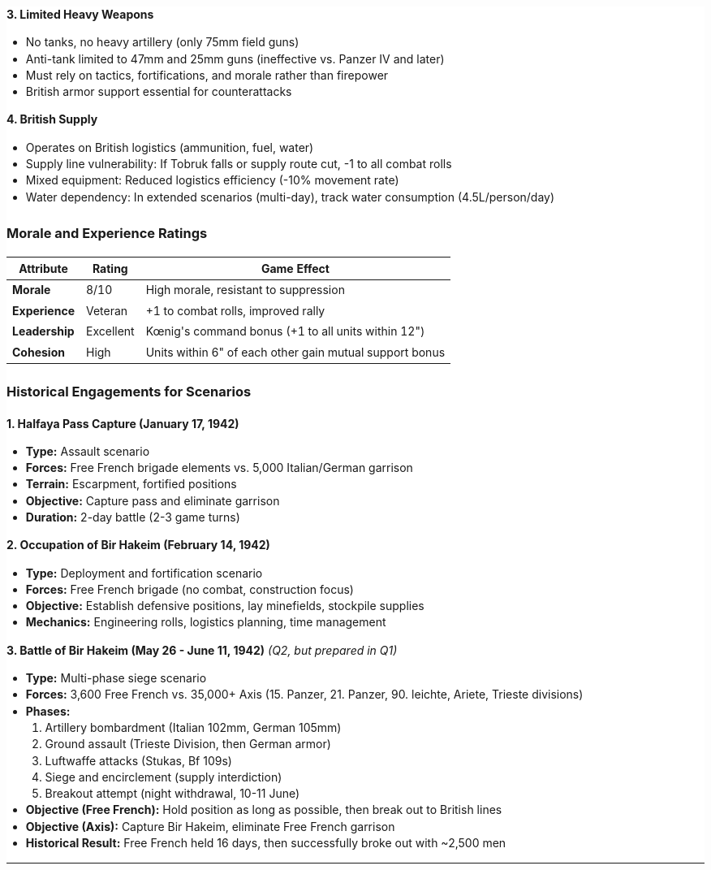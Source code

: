 **3. Limited Heavy Weapons**
- No tanks, no heavy artillery (only 75mm field guns)
- Anti-tank limited to 47mm and 25mm guns (ineffective vs. Panzer IV and later)
- Must rely on tactics, fortifications, and morale rather than firepower
- British armor support essential for counterattacks

**4. British Supply**
- Operates on British logistics (ammunition, fuel, water)
- Supply line vulnerability: If Tobruk falls or supply route cut, -1 to all combat rolls
- Mixed equipment: Reduced logistics efficiency (-10% movement rate)
- Water dependency: In extended scenarios (multi-day), track water consumption (4.5L/person/day)

### Morale and Experience Ratings

| Attribute | Rating | Game Effect |
|-----------|--------|-------------|
| **Morale** | 8/10 | High morale, resistant to suppression |
| **Experience** | Veteran | +1 to combat rolls, improved rally |
| **Leadership** | Excellent | Kœnig's command bonus (+1 to all units within 12") |
| **Cohesion** | High | Units within 6" of each other gain mutual support bonus |

### Historical Engagements for Scenarios

**1. Halfaya Pass Capture (January 17, 1942)**
- **Type:** Assault scenario
- **Forces:** Free French brigade elements vs. 5,000 Italian/German garrison
- **Terrain:** Escarpment, fortified positions
- **Objective:** Capture pass and eliminate garrison
- **Duration:** 2-day battle (2-3 game turns)

**2. Occupation of Bir Hakeim (February 14, 1942)**
- **Type:** Deployment and fortification scenario
- **Forces:** Free French brigade (no combat, construction focus)
- **Objective:** Establish defensive positions, lay minefields, stockpile supplies
- **Mechanics:** Engineering rolls, logistics planning, time management

**3. Battle of Bir Hakeim (May 26 - June 11, 1942)** *(Q2, but prepared in Q1)*
- **Type:** Multi-phase siege scenario
- **Forces:** 3,600 Free French vs. 35,000+ Axis (15. Panzer, 21. Panzer, 90. leichte, Ariete, Trieste divisions)
- **Phases:**
  1. Artillery bombardment (Italian 102mm, German 105mm)
  2. Ground assault (Trieste Division, then German armor)
  3. Luftwaffe attacks (Stukas, Bf 109s)
  4. Siege and encirclement (supply interdiction)
  5. Breakout attempt (night withdrawal, 10-11 June)
- **Objective (Free French):** Hold position as long as possible, then break out to British lines
- **Objective (Axis):** Capture Bir Hakeim, eliminate Free French garrison
- **Historical Result:** Free French held 16 days, then successfully broke out with ~2,500 men

---
